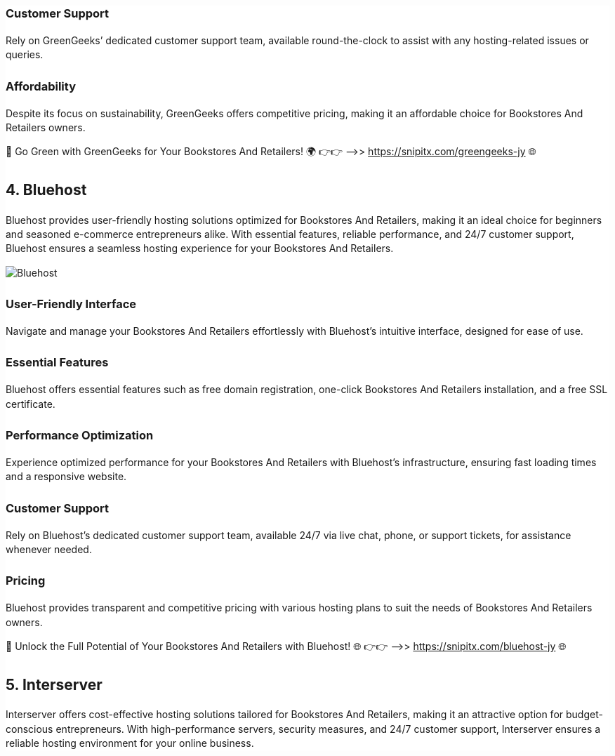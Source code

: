 ### Customer Support
Rely on GreenGeeks’ dedicated customer support team, available round-the-clock to assist with any hosting-related issues or queries.

### Affordability
Despite its focus on sustainability, GreenGeeks offers competitive pricing, making it an affordable choice for Bookstores And Retailers owners.

🌿 Go Green with GreenGeeks for Your Bookstores And Retailers! 🌍
👉👉 -->> https://snipitx.com/greengeeks-jy 🌐

## 4. Bluehost

Bluehost provides user-friendly hosting solutions optimized for Bookstores And Retailers, making it an ideal choice for beginners and seasoned e-commerce entrepreneurs alike. With essential features, reliable performance, and 24/7 customer support, Bluehost ensures a seamless hosting experience for your Bookstores And Retailers.

![Bluehost](https://i.imgur.com/PasFF9E.jpeg "Bluehost Hosting")

### User-Friendly Interface
Navigate and manage your Bookstores And Retailers effortlessly with Bluehost’s intuitive interface, designed for ease of use.

### Essential Features
Bluehost offers essential features such as free domain registration, one-click Bookstores And Retailers installation, and a free SSL certificate.

### Performance Optimization
Experience optimized performance for your Bookstores And Retailers with Bluehost’s infrastructure, ensuring fast loading times and a responsive website.

### Customer Support
Rely on Bluehost’s dedicated customer support team, available 24/7 via live chat, phone, or support tickets, for assistance whenever needed.

### Pricing
Bluehost provides transparent and competitive pricing with various hosting plans to suit the needs of Bookstores And Retailers owners.

🚀 Unlock the Full Potential of Your Bookstores And Retailers with Bluehost! 🌐
👉👉 -->> https://snipitx.com/bluehost-jy 🌐

## 5. Interserver

Interserver offers cost-effective hosting solutions tailored for Bookstores And Retailers, making it an attractive option for budget-conscious entrepreneurs. With high-performance servers, security measures, and 24/7 customer support, Interserver ensures a reliable hosting environment for your online business.
